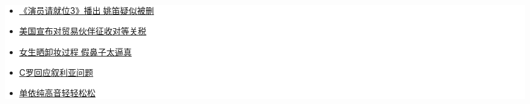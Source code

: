 + [《演员请就位3》播出 姚笛疑似被删](https://www.toutiao.com/trending/7470262429914529843/%3Fcategory_name%3Dtopic_innerflow%26event_type%3Dhot_board%26log_pb%3D%257B%2522category_name%2522%253A%2522topic_innerflow%2522%252C%2522cluster_type%2522%253A%25226%2522%252C%2522enter_from%2522%253A%2522click_category%2522%252C%2522entrance_hotspot%2522%253A%2522outside%2522%252C%2522event_type%2522%253A%2522hot_board%2522%252C%2522hot_board_cluster_id%2522%253A%25227470262429914529843%2522%252C%2522hot_board_impr_id%2522%253A%2522202502150108342BB6C1A889DAF2037F58%2522%252C%2522jump_page%2522%253A%2522hot_board_page%2522%252C%2522location%2522%253A%2522news_hot_card%2522%252C%2522page_location%2522%253A%2522hot_board_page%2522%252C%2522rank%2522%253A%252220%2522%252C%2522source%2522%253A%2522trending_tab%2522%252C%2522style_id%2522%253A%252240132%2522%252C%2522title%2522%253A%2522%25E3%2580%258A%25E6%25BC%2594%25E5%2591%2598%25E8%25AF%25B7%25E5%25B0%25B1%25E4%25BD%258D3%25E3%2580%258B%25E6%2592%25AD%25E5%2587%25BA%2B%25E5%25A7%259A%25E7%25AC%259B%25E7%2596%2591%25E4%25BC%25BC%25E8%25A2%25AB%25E5%2588%25A0%2522%257D%26rank%3D20%26style_id%3D40132%26topic_id%3D7470262429914529843)

+ [美国宣布对贸易伙伴征收对等关税](https://www.toutiao.com/trending/7471040951536848421/%3Fcategory_name%3Dtopic_innerflow%26event_type%3Dhot_board%26log_pb%3D%257B%2522category_name%2522%253A%2522topic_innerflow%2522%252C%2522cluster_type%2522%253A%25225%2522%252C%2522enter_from%2522%253A%2522click_category%2522%252C%2522entrance_hotspot%2522%253A%2522outside%2522%252C%2522event_type%2522%253A%2522hot_board%2522%252C%2522hot_board_cluster_id%2522%253A%25227471040951536848421%2522%252C%2522hot_board_impr_id%2522%253A%2522202502150108342BB6C1A889DAF2037F58%2522%252C%2522jump_page%2522%253A%2522hot_board_page%2522%252C%2522location%2522%253A%2522news_hot_card%2522%252C%2522page_location%2522%253A%2522hot_board_page%2522%252C%2522rank%2522%253A%252229%2522%252C%2522source%2522%253A%2522trending_tab%2522%252C%2522style_id%2522%253A%252240132%2522%252C%2522title%2522%253A%2522%25E7%25BE%258E%25E5%259B%25BD%25E5%25AE%25A3%25E5%25B8%2583%25E5%25AF%25B9%25E8%25B4%25B8%25E6%2598%2593%25E4%25BC%2599%25E4%25BC%25B4%25E5%25BE%2581%25E6%2594%25B6%25E5%25AF%25B9%25E7%25AD%2589%25E5%2585%25B3%25E7%25A8%258E%2522%257D%26rank%3D29%26style_id%3D40132%26topic_id%3D7471040951536848421)

+ [女生晒卸妆过程 假鼻子太逼真](https://www.toutiao.com/trending/7470356952083578906/%3Fcategory_name%3Dtopic_innerflow%26event_type%3Dhot_board%26log_pb%3D%257B%2522category_name%2522%253A%2522topic_innerflow%2522%252C%2522cluster_type%2522%253A%25226%2522%252C%2522enter_from%2522%253A%2522click_category%2522%252C%2522entrance_hotspot%2522%253A%2522outside%2522%252C%2522event_type%2522%253A%2522hot_board%2522%252C%2522hot_board_cluster_id%2522%253A%25227470356952083578906%2522%252C%2522hot_board_impr_id%2522%253A%2522202502150108342BB6C1A889DAF2037F58%2522%252C%2522jump_page%2522%253A%2522hot_board_page%2522%252C%2522location%2522%253A%2522news_hot_card%2522%252C%2522page_location%2522%253A%2522hot_board_page%2522%252C%2522rank%2522%253A%252231%2522%252C%2522source%2522%253A%2522trending_tab%2522%252C%2522style_id%2522%253A%252240132%2522%252C%2522title%2522%253A%2522%25E5%25A5%25B3%25E7%2594%259F%25E6%2599%2592%25E5%258D%25B8%25E5%25A6%2586%25E8%25BF%2587%25E7%25A8%258B%2B%25E5%2581%2587%25E9%25BC%25BB%25E5%25AD%2590%25E5%25A4%25AA%25E9%2580%25BC%25E7%259C%259F%2522%257D%26rank%3D31%26style_id%3D40132%26topic_id%3D7470356952083578906)

+ [C罗回应叙利亚问题](https://www.toutiao.com/trending/7470991942319538213/%3Fcategory_name%3Dtopic_innerflow%26event_type%3Dhot_board%26log_pb%3D%257B%2522category_name%2522%253A%2522topic_innerflow%2522%252C%2522cluster_type%2522%253A%25226%2522%252C%2522enter_from%2522%253A%2522click_category%2522%252C%2522entrance_hotspot%2522%253A%2522outside%2522%252C%2522event_type%2522%253A%2522hot_board%2522%252C%2522hot_board_cluster_id%2522%253A%25227470991942319538213%2522%252C%2522hot_board_impr_id%2522%253A%2522202502150108342BB6C1A889DAF2037F58%2522%252C%2522jump_page%2522%253A%2522hot_board_page%2522%252C%2522location%2522%253A%2522news_hot_card%2522%252C%2522page_location%2522%253A%2522hot_board_page%2522%252C%2522rank%2522%253A%252232%2522%252C%2522source%2522%253A%2522trending_tab%2522%252C%2522style_id%2522%253A%252240132%2522%252C%2522title%2522%253A%2522C%25E7%25BD%2597%25E5%259B%259E%25E5%25BA%2594%25E5%258F%2599%25E5%2588%25A9%25E4%25BA%259A%25E9%2597%25AE%25E9%25A2%2598%2522%257D%26rank%3D32%26style_id%3D40132%26topic_id%3D7470991942319538213)

+ [单依纯高音轻轻松松](https://www.toutiao.com/trending/7470811820777898010/%3Fcategory_name%3Dtopic_innerflow%26event_type%3Dhot_board%26log_pb%3D%257B%2522category_name%2522%253A%2522topic_innerflow%2522%252C%2522cluster_type%2522%253A%25226%2522%252C%2522enter_from%2522%253A%2522click_category%2522%252C%2522entrance_hotspot%2522%253A%2522outside%2522%252C%2522event_type%2522%253A%2522hot_board%2522%252C%2522hot_board_cluster_id%2522%253A%25227470811820777898010%2522%252C%2522hot_board_impr_id%2522%253A%2522202502150108342BB6C1A889DAF2037F58%2522%252C%2522jump_page%2522%253A%2522hot_board_page%2522%252C%2522location%2522%253A%2522news_hot_card%2522%252C%2522page_location%2522%253A%2522hot_board_page%2522%252C%2522rank%2522%253A%252233%2522%252C%2522source%2522%253A%2522trending_tab%2522%252C%2522style_id%2522%253A%252240132%2522%252C%2522title%2522%253A%2522%25E5%258D%2595%25E4%25BE%259D%25E7%25BA%25AF%25E9%25AB%2598%25E9%259F%25B3%25E8%25BD%25BB%25E8%25BD%25BB%25E6%259D%25BE%25E6%259D%25BE%2522%257D%26rank%3D33%26style_id%3D40132%26topic_id%3D7470811820777898010)

